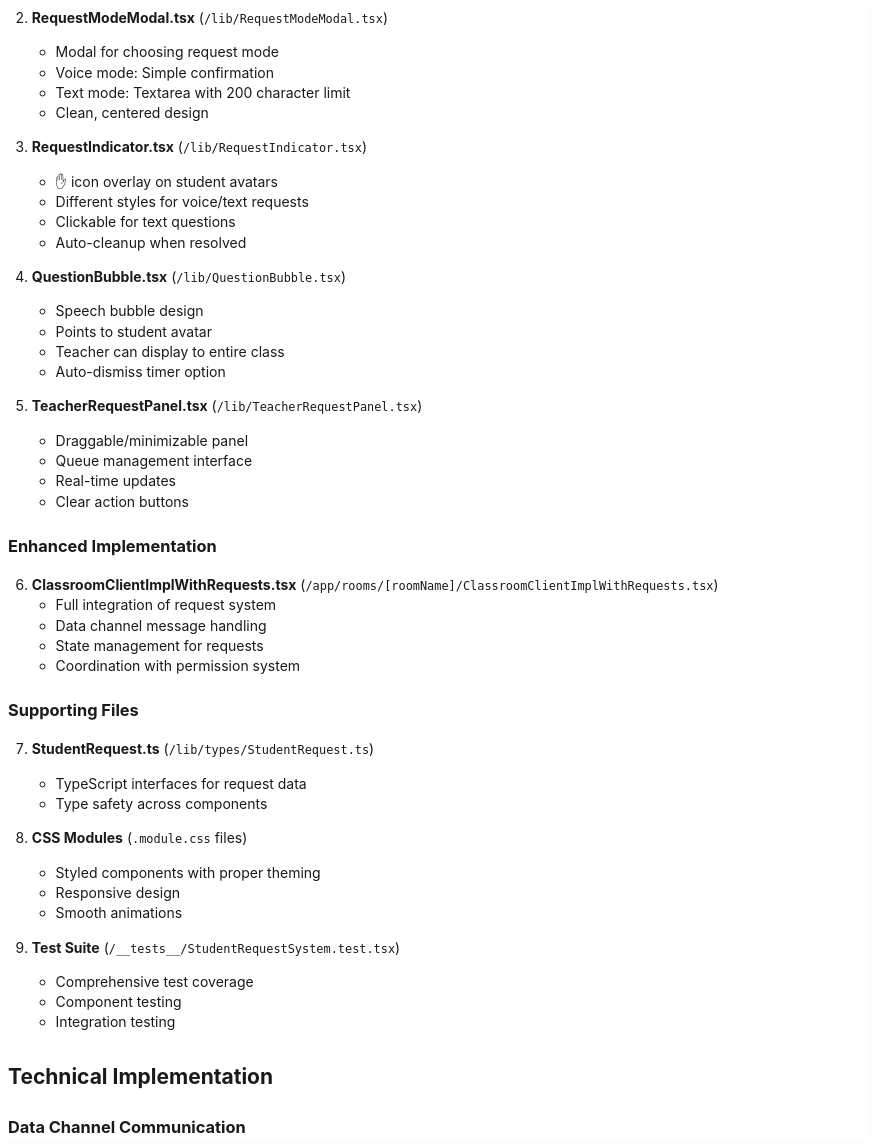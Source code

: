 2. **RequestModeModal.tsx** (`/lib/RequestModeModal.tsx`)
   - Modal for choosing request mode
   - Voice mode: Simple confirmation
   - Text mode: Textarea with 200 character limit
   - Clean, centered design

3. **RequestIndicator.tsx** (`/lib/RequestIndicator.tsx`)
   - ✋ icon overlay on student avatars
   - Different styles for voice/text requests
   - Clickable for text questions
   - Auto-cleanup when resolved

4. **QuestionBubble.tsx** (`/lib/QuestionBubble.tsx`)
   - Speech bubble design
   - Points to student avatar
   - Teacher can display to entire class
   - Auto-dismiss timer option

5. **TeacherRequestPanel.tsx** (`/lib/TeacherRequestPanel.tsx`)
   - Draggable/minimizable panel
   - Queue management interface
   - Real-time updates
   - Clear action buttons

### Enhanced Implementation

6. **ClassroomClientImplWithRequests.tsx** (`/app/rooms/[roomName]/ClassroomClientImplWithRequests.tsx`)
   - Full integration of request system
   - Data channel message handling
   - State management for requests
   - Coordination with permission system

### Supporting Files

7. **StudentRequest.ts** (`/lib/types/StudentRequest.ts`)
   - TypeScript interfaces for request data
   - Type safety across components

8. **CSS Modules** (`.module.css` files)
   - Styled components with proper theming
   - Responsive design
   - Smooth animations

9. **Test Suite** (`/__tests__/StudentRequestSystem.test.tsx`)
   - Comprehensive test coverage
   - Component testing
   - Integration testing

## Technical Implementation

### Data Channel Communication

